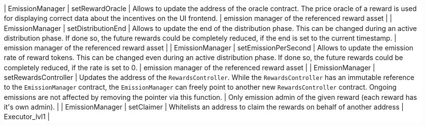 | EmissionManager                                                     | setRewardOracle                        | Allows to update the address of the oracle contract. The price oracle of a reward is used for displaying correct data about the incentives on the UI frontend.                                                                                                                                                                                                                                                                                                                                                                                                                                                                                                                                                                                                                                                                                                                                                                                | emission manager of the referenced reward asset                                                                                                                              |
| EmissionManager                                                     | setDistributionEnd                     | Allows to update the end of the distribution phase. This can be changed during an active distribution phase. If done so, the future rewards could be completely reduced, if the end is set to the current timestamp.                                                                                                                                                                                                                                                                                                                                                                                                                                                                                                                                                                                                                                                                                                                          | emission manager of the referenced reward asset                                                                                                                              |
| EmissionManager                                                     | setEmissionPerSecond                   | Allows to update the emission rate of reward tokens. This can be changed even during an active distribution phase. If done so, the future rewards could be completely reduced, if the rate is set to 0.                                                                                                                                                                                                                                                                                                                                                                                                                                                                                                                                                                                                                                                                                                                                       | emission manager of the referenced reward asset                                                                                                                              |
| EmissionManager                                                     | setRewardsController                   | Updates the address of the `RewardsController`. While the `RewardsController` has an immutable reference to the `EmissionManager` contract, the `EmissionManager` can freely point to another new `RewardsController` contract. Ongoing emissions are not affected by removing the pointer via this function.                                                                                                                                                                                                                                                                                                                                                                                                                                                                                                                                                                                                                                 | Only emission admin of the given reward (each reward has it's own admin).                                                                                                    |
| EmissionManager                                                     | setClaimer                             | Whitelists an address to claim the rewards on behalf of another address                                                                                                                                                                                                                                                                                                                                                                                                                                                                                                                                                                                                                                                                                                                                                                                                                                                                       | Executor_lvl1                                                                                                                                                                |